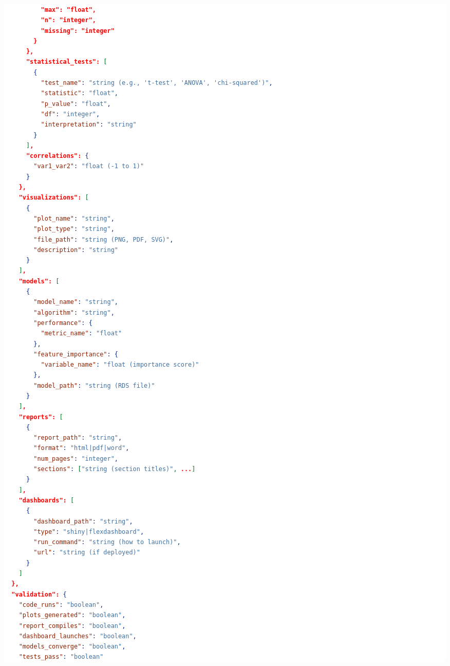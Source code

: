 ```json
          "max": "float",
          "n": "integer",
          "missing": "integer"
        }
      },
      "statistical_tests": [
        {
          "test_name": "string (e.g., 't-test', 'ANOVA', 'chi-squared')",
          "statistic": "float",
          "p_value": "float",
          "df": "integer",
          "interpretation": "string"
        }
      ],
      "correlations": {
        "var1_var2": "float (-1 to 1)"
      }
    },
    "visualizations": [
      {
        "plot_name": "string",
        "plot_type": "string",
        "file_path": "string (PNG, PDF, SVG)",
        "description": "string"
      }
    ],
    "models": [
      {
        "model_name": "string",
        "algorithm": "string",
        "performance": {
          "metric_name": "float"
        },
        "feature_importance": {
          "variable_name": "float (importance score)"
        },
        "model_path": "string (RDS file)"
      }
    ],
    "reports": [
      {
        "report_path": "string",
        "format": "html|pdf|word",
        "num_pages": "integer",
        "sections": ["string (section titles)", ...]
      }
    ],
    "dashboards": [
      {
        "dashboard_path": "string",
        "type": "shiny|flexdashboard",
        "run_command": "string (how to launch)",
        "url": "string (if deployed)"
      }
    ]
  },
  "validation": {
    "code_runs": "boolean",
    "plots_generated": "boolean",
    "report_compiles": "boolean",
    "dashboard_launches": "boolean",
    "models_converge": "boolean",
    "tests_pass": "boolean"
```